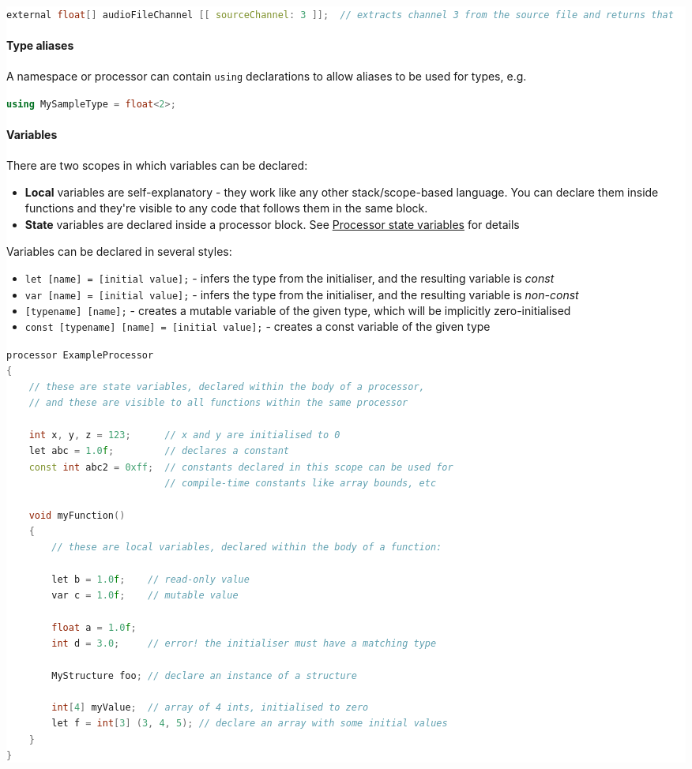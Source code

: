 ```C++
external float[] audioFileChannel [[ sourceChannel: 3 ]];  // extracts channel 3 from the source file and returns that
```

#### Type aliases

A namespace or processor can contain `using` declarations to allow aliases to be used for types, e.g.

```C++
using MySampleType = float<2>;
```

#### Variables

There are two scopes in which variables can be declared:

- **Local** variables are self-explanatory - they work like any other stack/scope-based language. You can declare them inside functions and they're visible to any code that follows them in the same block.
- **State** variables are declared inside a processor block. See [Processor state variables](#processor-state-variables) for details

Variables can be declared in several styles:
- `let [name] = [initial value];` - infers the type from the initialiser, and the resulting variable is *const*
- `var [name] = [initial value];` - infers the type from the initialiser, and the resulting variable is *non-const*
- `[typename] [name];` - creates a mutable variable of the given type, which will be implicitly zero-initialised
- `const [typename] [name] = [initial value];` - creates a const variable of the given type

```C++
processor ExampleProcessor
{
    // these are state variables, declared within the body of a processor,
    // and these are visible to all functions within the same processor

    int x, y, z = 123;      // x and y are initialised to 0
    let abc = 1.0f;         // declares a constant
    const int abc2 = 0xff;  // constants declared in this scope can be used for
                            // compile-time constants like array bounds, etc

    void myFunction()
    {
        // these are local variables, declared within the body of a function:

        let b = 1.0f;    // read-only value
        var c = 1.0f;    // mutable value

        float a = 1.0f;
        int d = 3.0;     // error! the initialiser must have a matching type

        MyStructure foo; // declare an instance of a structure

        int[4] myValue;  // array of 4 ints, initialised to zero
        let f = int[3] (3, 4, 5); // declare an array with some initial values
    }
}
```
